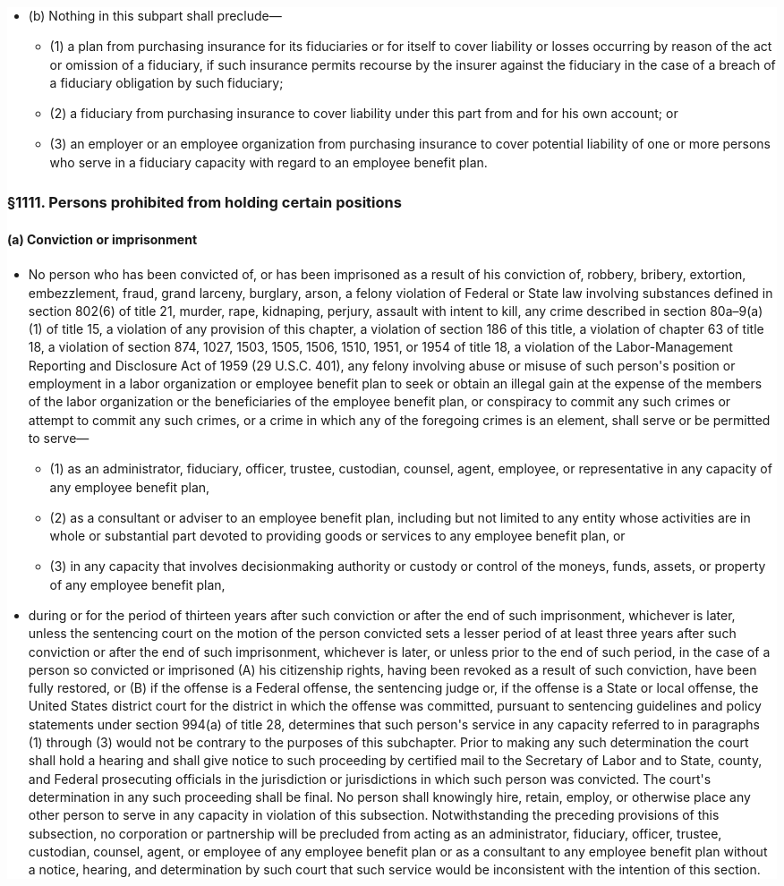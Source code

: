 * (b) Nothing in this subpart shall preclude—

  * (1) a plan from purchasing insurance for its fiduciaries or for itself to cover liability or losses occurring by reason of the act or omission of a fiduciary, if such insurance permits recourse by the insurer against the fiduciary in the case of a breach of a fiduciary obligation by such fiduciary;

  * (2) a fiduciary from purchasing insurance to cover liability under this part from and for his own account; or

  * (3) an employer or an employee organization from purchasing insurance to cover potential liability of one or more persons who serve in a fiduciary capacity with regard to an employee benefit plan.

### §1111. Persons prohibited from holding certain positions
#### (a) Conviction or imprisonment
* No person who has been convicted of, or has been imprisoned as a result of his conviction of, robbery, bribery, extortion, embezzlement, fraud, grand larceny, burglary, arson, a felony violation of Federal or State law involving substances defined in section 802(6) of title 21, murder, rape, kidnaping, perjury, assault with intent to kill, any crime described in section 80a–9(a)(1) of title 15, a violation of any provision of this chapter, a violation of section 186 of this title, a violation of chapter 63 of title 18, a violation of section 874, 1027, 1503, 1505, 1506, 1510, 1951, or 1954 of title 18, a violation of the Labor-Management Reporting and Disclosure Act of 1959 (29 U.S.C. 401), any felony involving abuse or misuse of such person's position or employment in a labor organization or employee benefit plan to seek or obtain an illegal gain at the expense of the members of the labor organization or the beneficiaries of the employee benefit plan, or conspiracy to commit any such crimes or attempt to commit any such crimes, or a crime in which any of the foregoing crimes is an element, shall serve or be permitted to serve—

  * (1) as an administrator, fiduciary, officer, trustee, custodian, counsel, agent, employee, or representative in any capacity of any employee benefit plan,

  * (2) as a consultant or adviser to an employee benefit plan, including but not limited to any entity whose activities are in whole or substantial part devoted to providing goods or services to any employee benefit plan, or

  * (3) in any capacity that involves decisionmaking authority or custody or control of the moneys, funds, assets, or property of any employee benefit plan,


* during or for the period of thirteen years after such conviction or after the end of such imprisonment, whichever is later, unless the sentencing court on the motion of the person convicted sets a lesser period of at least three years after such conviction or after the end of such imprisonment, whichever is later, or unless prior to the end of such period, in the case of a person so convicted or imprisoned (A) his citizenship rights, having been revoked as a result of such conviction, have been fully restored, or (B) if the offense is a Federal offense, the sentencing judge or, if the offense is a State or local offense, the United States district court for the district in which the offense was committed, pursuant to sentencing guidelines and policy statements under section 994(a) of title 28, determines that such person's service in any capacity referred to in paragraphs (1) through (3) would not be contrary to the purposes of this subchapter. Prior to making any such determination the court shall hold a hearing and shall give notice to such proceeding by certified mail to the Secretary of Labor and to State, county, and Federal prosecuting officials in the jurisdiction or jurisdictions in which such person was convicted. The court's determination in any such proceeding shall be final. No person shall knowingly hire, retain, employ, or otherwise place any other person to serve in any capacity in violation of this subsection. Notwithstanding the preceding provisions of this subsection, no corporation or partnership will be precluded from acting as an administrator, fiduciary, officer, trustee, custodian, counsel, agent, or employee of any employee benefit plan or as a consultant to any employee benefit plan without a notice, hearing, and determination by such court that such service would be inconsistent with the intention of this section.
